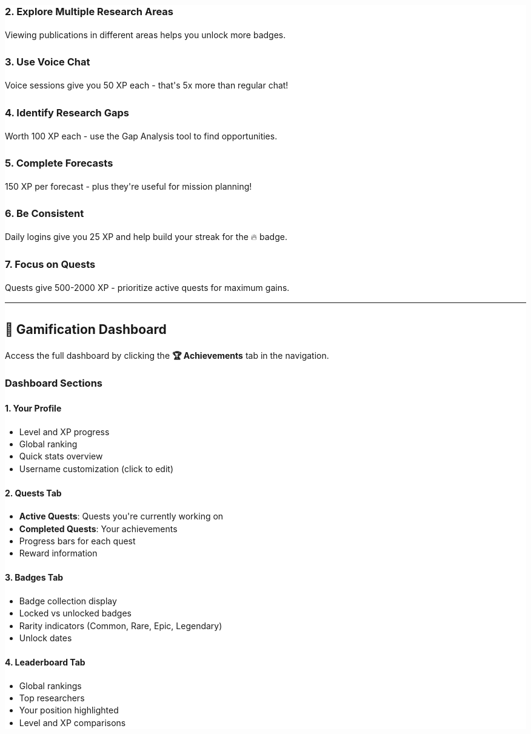 ### 2. Explore Multiple Research Areas
Viewing publications in different areas helps you unlock more badges.

### 3. Use Voice Chat
Voice sessions give you 50 XP each - that's 5x more than regular chat!

### 4. Identify Research Gaps
Worth 100 XP each - use the Gap Analysis tool to find opportunities.

### 5. Complete Forecasts
150 XP per forecast - plus they're useful for mission planning!

### 6. Be Consistent
Daily logins give you 25 XP and help build your streak for the 🔥 badge.

### 7. Focus on Quests
Quests give 500-2000 XP - prioritize active quests for maximum gains.

---

## 🎨 Gamification Dashboard

Access the full dashboard by clicking the **🏆 Achievements** tab in the navigation.

### Dashboard Sections

#### 1. Your Profile
- Level and XP progress
- Global ranking
- Quick stats overview
- Username customization (click to edit)

#### 2. Quests Tab
- **Active Quests**: Quests you're currently working on
- **Completed Quests**: Your achievements
- Progress bars for each quest
- Reward information

#### 3. Badges Tab
- Badge collection display
- Locked vs unlocked badges
- Rarity indicators (Common, Rare, Epic, Legendary)
- Unlock dates

#### 4. Leaderboard Tab
- Global rankings
- Top researchers
- Your position highlighted
- Level and XP comparisons
